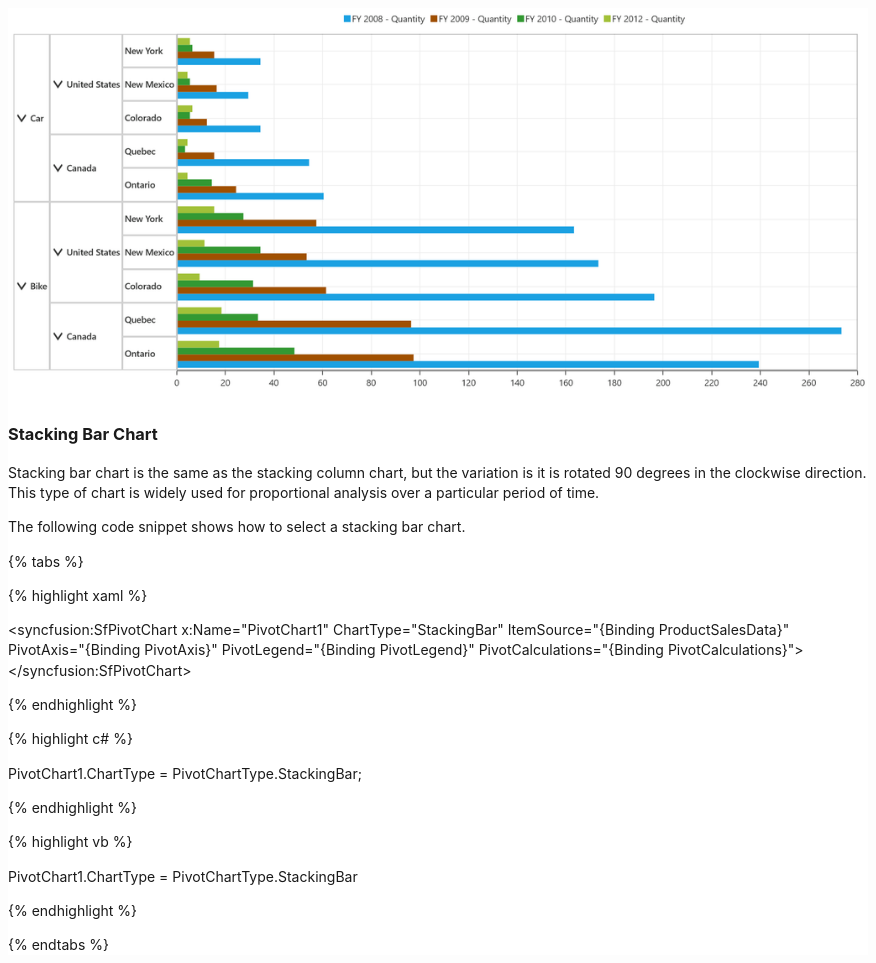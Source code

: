 ![](Chart-Types_images/bar.png)

### Stacking Bar Chart

Stacking bar chart is the same as the stacking column chart, but the variation is it is rotated 90 degrees in the clockwise direction. This type of chart is widely used for proportional analysis over a particular period of time.

The following code snippet shows how to select a stacking bar chart.

{% tabs %}

{% highlight xaml %}

<syncfusion:SfPivotChart x:Name="PivotChart1" ChartType="StackingBar" 
                         ItemSource="{Binding ProductSalesData}" PivotAxis="{Binding PivotAxis}"
                         PivotLegend="{Binding PivotLegend}" PivotCalculations="{Binding PivotCalculations}">
</syncfusion:SfPivotChart>

{% endhighlight %}

{% highlight c# %}

PivotChart1.ChartType = PivotChartType.StackingBar;

{% endhighlight %}

{% highlight vb %}

PivotChart1.ChartType = PivotChartType.StackingBar

{% endhighlight %}

{% endtabs %}

